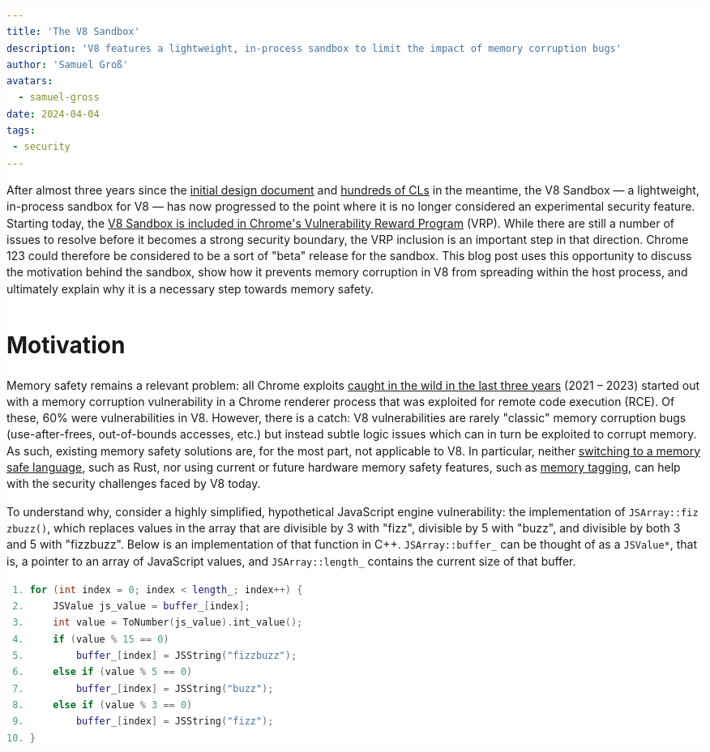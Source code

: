 ```yaml
---
title: 'The V8 Sandbox'
description: 'V8 features a lightweight, in-process sandbox to limit the impact of memory corruption bugs'
author: 'Samuel Groß'
avatars:
  - samuel-gross
date: 2024-04-04
tags:
 - security
---
```


After almost three years since the [initial design document](https://docs.google.com/document/d/1FM4fQmIhEqPG8uGp5o9A-mnPB5BOeScZYpkHjo0KKA8/edit?usp=sharing) and [hundreds of CLs](https://github.com/search?q=repo%3Av8%2Fv8+%5Bsandbox%5D&type=commits&s=committer-date&o=desc) in the meantime, the V8 Sandbox — a lightweight, in-process sandbox for V8 — has now progressed to the point where it is no longer considered an experimental security feature. Starting today, the [V8 Sandbox is included in Chrome's Vulnerability Reward Program](https://g.co/chrome/vrp/#v8-sandbox-bypass-rewards) (VRP). While there are still a number of issues to resolve before it becomes a strong security boundary, the VRP inclusion is an important step in that direction. Chrome 123 could therefore be considered to be a sort of "beta" release for the sandbox. This blog post uses this opportunity to discuss the motivation behind the sandbox, show how it prevents memory corruption in V8 from spreading within the host process, and ultimately explain why it is a necessary step towards memory safety.


# Motivation

Memory safety remains a relevant problem: all Chrome exploits [caught in the wild in the last three years](https://docs.google.com/spreadsheets/d/1lkNJ0uQwbeC1ZTRrxdtuPLCIl7mlUreoKfSIgajnSyY/edit?usp=sharing) (2021 – 2023) started out with a memory corruption vulnerability in a Chrome renderer process that was exploited for remote code execution (RCE). Of these, 60% were vulnerabilities in V8. However, there is a catch: V8 vulnerabilities are rarely "classic" memory corruption bugs (use-after-frees, out-of-bounds accesses, etc.) but instead subtle logic issues which can in turn be exploited to corrupt memory. As such, existing memory safety solutions are, for the most part, not applicable to V8. In particular, neither [switching to a memory safe language](https://www.cisa.gov/resources-tools/resources/case-memory-safe-roadmaps), such as Rust, nor using current or future hardware memory safety features, such as [memory tagging](https://newsroom.arm.com/memory-safety-arm-memory-tagging-extension), can help with the security challenges faced by V8 today.

To understand why, consider a highly simplified, hypothetical JavaScript engine vulnerability: the implementation of `JSArray::fizzbuzz()`, which replaces values in the array that are divisible by 3 with "fizz", divisible by 5 with "buzz", and divisible by both 3 and 5 with "fizzbuzz". Below is an implementation of that function in C++. `JSArray::buffer_` can be thought of as a `JSValue*`, that is, a pointer to an array of JavaScript values, and `JSArray::length_` contains the current size of that buffer.

```cpp
 1. for (int index = 0; index < length_; index++) {
 2.     JSValue js_value = buffer_[index];
 3.     int value = ToNumber(js_value).int_value();
 4.     if (value % 15 == 0)
 5.         buffer_[index] = JSString("fizzbuzz");
 6.     else if (value % 5 == 0)
 7.         buffer_[index] = JSString("buzz");
 8.     else if (value % 3 == 0)
 9.         buffer_[index] = JSString("fizz");
10. }
```
